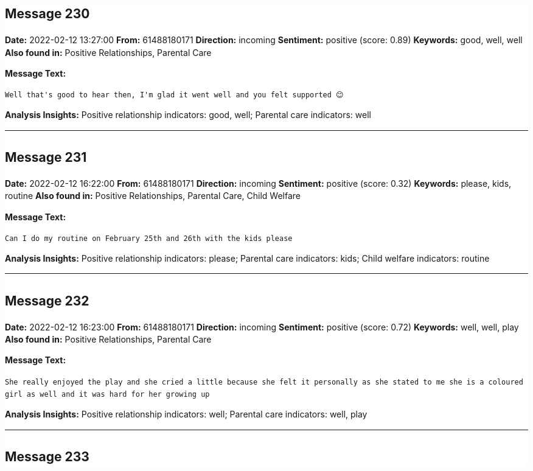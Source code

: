 ## Message 230

**Date:** 2022-02-12 13:27:00
**From:** 61488180171
**Direction:** incoming
**Sentiment:** positive (score: 0.89)
**Keywords:** good, well, well
**Also found in:** Positive Relationships, Parental Care

**Message Text:**
```
Well that's good to hear then, I'm glad it went well and you felt supported 😊
```

**Analysis Insights:** Positive relationship indicators: good, well; Parental care indicators: well

---
## Message 231

**Date:** 2022-02-12 16:22:00
**From:** 61488180171
**Direction:** incoming
**Sentiment:** positive (score: 0.32)
**Keywords:** please, kids, routine
**Also found in:** Positive Relationships, Parental Care, Child Welfare

**Message Text:**
```
Can I do my routine on February 25th and 26th with the kids please
```

**Analysis Insights:** Positive relationship indicators: please; Parental care indicators: kids; Child welfare indicators: routine

---
## Message 232

**Date:** 2022-02-12 16:23:00
**From:** 61488180171
**Direction:** incoming
**Sentiment:** positive (score: 0.72)
**Keywords:** well, well, play
**Also found in:** Positive Relationships, Parental Care

**Message Text:**
```
She really enjoyed the play and she cried a little because she felt it personally as she stated to me she is a coloured girl as well and it was hard for her growing up 
```

**Analysis Insights:** Positive relationship indicators: well; Parental care indicators: well, play

---
## Message 233
